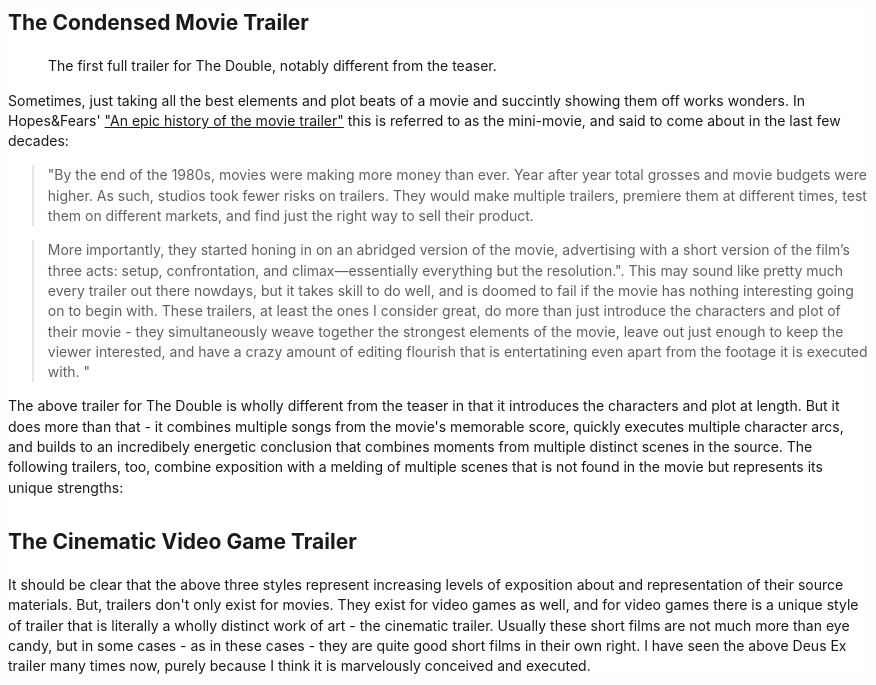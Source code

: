 ## The Condensed Movie Trailer
<figure>
	<iframe width="560" height="315" src="https://www.youtube.com/embed/XG8qATRtNuU" frameborder="0" allowfullscreen></iframe>
    <figcaption>The first full trailer for The Double, notably different from the teaser. </figcaption>
</figure> 

Sometimes, just taking all the best elements and plot beats of a movie and succintly showing them off works wonders. In Hopes&Fears' ["An epic history of the movie trailer"](http://www.hopesandfears.com/hopes/culture/film/214473-epic-history-movie-trailers-mad-max-independence-day) this is referred to as the mini-movie, and said to come about in the last few decades: 

>"By the end of the 1980s, movies were making more money than ever. Year after year total grosses and movie budgets were higher. As such, studios took fewer risks on trailers. They would make multiple trailers, premiere them at different times, test them on different markets, and find just the right way to sell their product.

>More importantly, they started honing in on an abridged version of the movie, advertising with a short version of the film’s three acts: setup, confrontation, and climax—essentially everything but the resolution.". This may sound like pretty much every trailer out there nowdays, but it takes skill to do well, and is doomed to fail if the movie has nothing interesting going on to begin with. These trailers, at least the ones I consider great, do more than just introduce the characters and plot of their movie - they simultaneously weave together the strongest elements of the movie, leave out just enough to keep the viewer interested, and have a crazy amount of editing flourish that is entertatining even apart from the footage it is executed with. "

The above trailer for The Double is wholly different from the teaser in that it introduces the characters and plot at length. But it does more than that - it combines multiple songs from the movie's memorable score, quickly executes multiple character arcs, and builds to an incredibely energetic conclusion that combines moments from multiple distinct scenes in the source. The following trailers, too, combine exposition with a melding of multiple scenes that is not found in the movie but represents its unique strengths: 

<iframe width="560" height="315" src="https://www.youtube.com/embed/JJkPLYmUyzg" frameborder="0" allowfullscreen></iframe>

<iframe width="560" height="315" src="https://www.youtube.com/embed/0nU7dC9bIDg" frameborder="0" allowfullscreen></iframe>

<iframe width="560" height="315" src="https://www.youtube.com/embed/FJuaAWrgoUY" frameborder="0" allowfullscreen></iframe>

<iframe width="560" height="315" src="https://www.youtube.com/embed/hEJnMQG9ev8" frameborder="0" allowfullscreen></iframe>

## The Cinematic Video Game Trailer
<iframe width="560" height="315" src="https://www.youtube.com/embed/Kq5KWLqUewc" frameborder="0" allowfullscreen></iframe>

It should be clear that the above three styles represent increasing levels of exposition about and representation of their source materials. But, trailers don't only exist for movies. They exist for video games as well, and for video games there is a unique style of trailer that is literally a wholly distinct work of art - the cinematic trailer. Usually these short films are not much more than eye candy, but in some cases - as in these cases - they are quite good short films in their own right. I have seen the above Deus Ex trailer many times now, purely because I think it is marvelously conceived and executed. 
